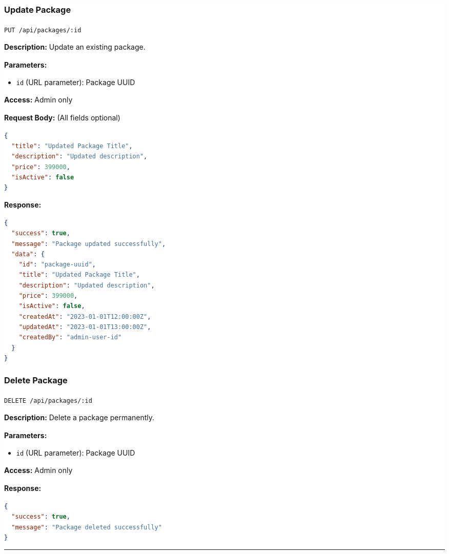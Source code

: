 ### Update Package
```http
PUT /api/packages/:id
```

**Description:** Update an existing package.

**Parameters:**
- `id` (URL parameter): Package UUID

**Access:** Admin only

**Request Body:** (All fields optional)
```json
{
  "title": "Updated Package Title",
  "description": "Updated description",
  "price": 399000,
  "isActive": false
}
```

**Response:**
```json
{
  "success": true,
  "message": "Package updated successfully",
  "data": {
    "id": "package-uuid",
    "title": "Updated Package Title",
    "description": "Updated description",
    "price": 399000,
    "isActive": false,
    "createdAt": "2023-01-01T12:00:00Z",
    "updatedAt": "2023-01-01T13:00:00Z",
    "createdBy": "admin-user-id"
  }
}
```

### Delete Package
```http
DELETE /api/packages/:id
```

**Description:** Delete a package permanently.

**Parameters:**
- `id` (URL parameter): Package UUID

**Access:** Admin only

**Response:**
```json
{
  "success": true,
  "message": "Package deleted successfully"
}
```

---